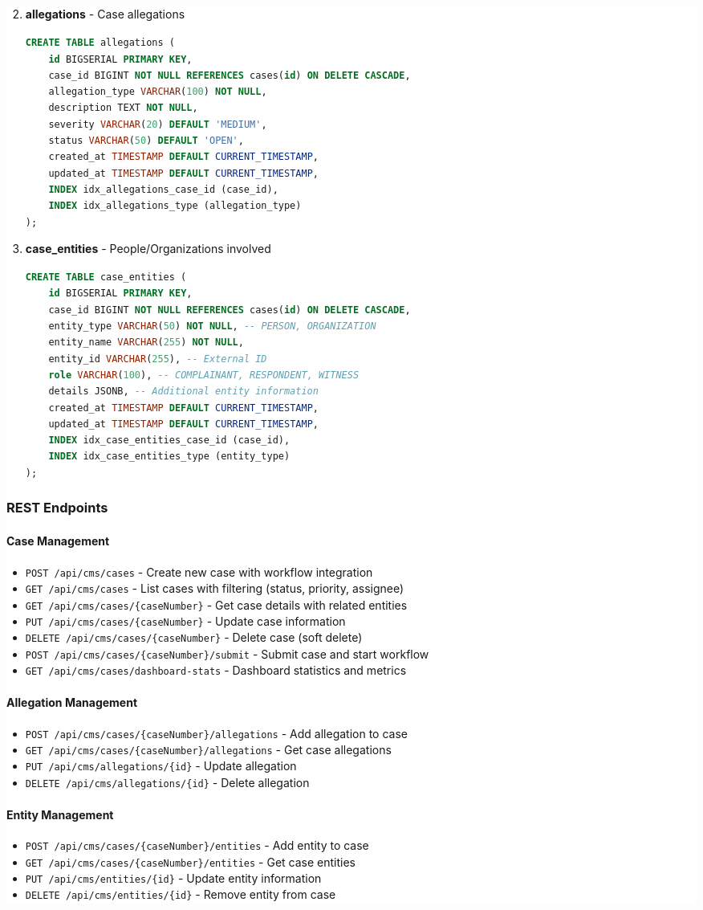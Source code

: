 2. **allegations** - Case allegations
   ```sql
   CREATE TABLE allegations (
       id BIGSERIAL PRIMARY KEY,
       case_id BIGINT NOT NULL REFERENCES cases(id) ON DELETE CASCADE,
       allegation_type VARCHAR(100) NOT NULL,
       description TEXT NOT NULL,
       severity VARCHAR(20) DEFAULT 'MEDIUM',
       status VARCHAR(50) DEFAULT 'OPEN',
       created_at TIMESTAMP DEFAULT CURRENT_TIMESTAMP,
       updated_at TIMESTAMP DEFAULT CURRENT_TIMESTAMP,
       INDEX idx_allegations_case_id (case_id),
       INDEX idx_allegations_type (allegation_type)
   );
   ```

3. **case_entities** - People/Organizations involved
   ```sql
   CREATE TABLE case_entities (
       id BIGSERIAL PRIMARY KEY,
       case_id BIGINT NOT NULL REFERENCES cases(id) ON DELETE CASCADE,
       entity_type VARCHAR(50) NOT NULL, -- PERSON, ORGANIZATION
       entity_name VARCHAR(255) NOT NULL,
       entity_id VARCHAR(255), -- External ID
       role VARCHAR(100), -- COMPLAINANT, RESPONDENT, WITNESS
       details JSONB, -- Additional entity information
       created_at TIMESTAMP DEFAULT CURRENT_TIMESTAMP,
       updated_at TIMESTAMP DEFAULT CURRENT_TIMESTAMP,
       INDEX idx_case_entities_case_id (case_id),
       INDEX idx_case_entities_type (entity_type)
   );
   ```

### REST Endpoints

#### Case Management
- `POST /api/cms/cases` - Create new case with workflow integration
- `GET /api/cms/cases` - List cases with filtering (status, priority, assignee)
- `GET /api/cms/cases/{caseNumber}` - Get case details with related entities
- `PUT /api/cms/cases/{caseNumber}` - Update case information
- `DELETE /api/cms/cases/{caseNumber}` - Delete case (soft delete)
- `POST /api/cms/cases/{caseNumber}/submit` - Submit case and start workflow
- `GET /api/cms/cases/dashboard-stats` - Dashboard statistics and metrics

#### Allegation Management  
- `POST /api/cms/cases/{caseNumber}/allegations` - Add allegation to case
- `GET /api/cms/cases/{caseNumber}/allegations` - Get case allegations
- `PUT /api/cms/allegations/{id}` - Update allegation
- `DELETE /api/cms/allegations/{id}` - Delete allegation

#### Entity Management
- `POST /api/cms/cases/{caseNumber}/entities` - Add entity to case
- `GET /api/cms/cases/{caseNumber}/entities` - Get case entities
- `PUT /api/cms/entities/{id}` - Update entity information
- `DELETE /api/cms/entities/{id}` - Remove entity from case
